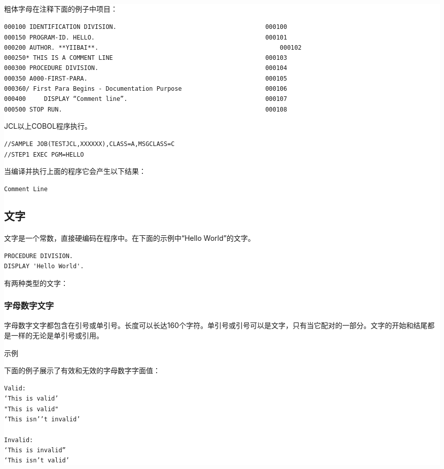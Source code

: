 粗体字母在注释下面的例子中项目：

```
000100 IDENTIFICATION DIVISION.                                         000100
000150 PROGRAM-ID. HELLO.                                               000101 
000200 AUTHOR. **YIIBAI**.                                                  000102
000250* THIS IS A COMMENT LINE                                          000103
000300 PROCEDURE DIVISION.                                              000104
000350 A000-FIRST-PARA.                                                 000105  
000360/ First Para Begins - Documentation Purpose                       000106
000400     DISPLAY “Comment line”.                                      000107
000500 STOP RUN.                                                        000108

```

JCL以上COBOL程序执行。

```
//SAMPLE JOB(TESTJCL,XXXXXX),CLASS=A,MSGCLASS=C
//STEP1 EXEC PGM=HELLO

```

当编译并执行上面的程序它会产生以下结果：

```
Comment Line

```

## 文字

文字是一个常数，直接硬编码在程序中。在下面的示例中“Hello World”的文字。

```
PROCEDURE DIVISION.
DISPLAY 'Hello World'.

```

有两种类型的文字：

### 字母数字文字

字母数字文字都包含在引号或单引号。长度可以长达160个字符。单引号或引号可以是文字，只有当它配对的一部分。文字的开始和结尾都是一样的无论是单引号或引用。

示例

下面的例子展示了有效和无效的字母数字字面值：

```
Valid:
‘This is valid’
"This is valid"
‘This isn’’t invalid’

Invalid:
‘This is invalid”
‘This isn’t valid’

```
